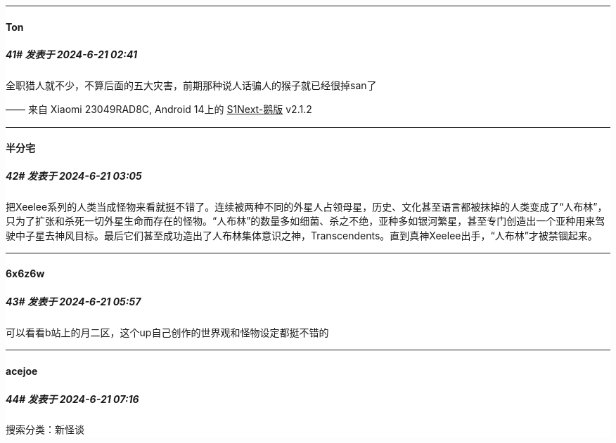*****

####  Ton  
##### 41#       发表于 2024-6-21 02:41

全职猎人就不少，不算后面的五大灾害，前期那种说人话骗人的猴子就已经很掉san了

—— 来自 Xiaomi 23049RAD8C, Android 14上的 [S1Next-鹅版](https://github.com/ykrank/S1-Next/releases) v2.1.2


*****

####  半分宅  
##### 42#       发表于 2024-6-21 03:05

把Xeelee系列的人类当成怪物来看就挺不错了。连续被两种不同的外星人占领母星，历史、文化甚至语言都被抹掉的人类变成了“人布林”，只为了扩张和杀死一切外星生命而存在的怪物。“人布林”的数量多如细菌、杀之不绝，亚种多如银河繁星，甚至专门创造出一个亚种用来驾驶中子星去神风目标。最后它们甚至成功造出了人布林集体意识之神，Transcendents。直到真神Xeelee出手，“人布林”才被禁锢起来。


*****

####  6x6z6w  
##### 43#       发表于 2024-6-21 05:57

可以看看b站上的月二区，这个up自己创作的世界观和怪物设定都挺不错的


*****

####  acejoe  
##### 44#       发表于 2024-6-21 07:16

搜索分类：新怪谈

